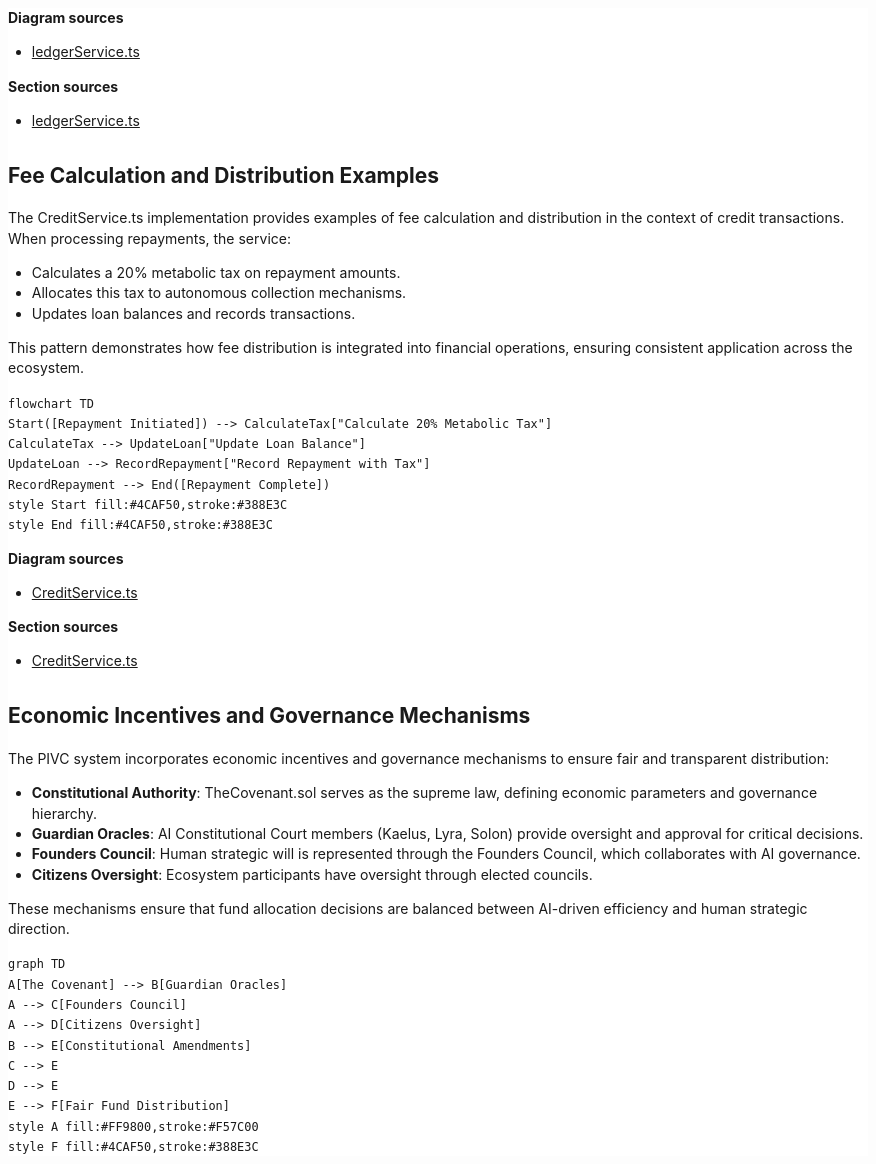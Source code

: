 **Diagram sources**
- [ledgerService.ts](file://services/azora-covenant/src/ledgerService.ts#L1-L49)

**Section sources**
- [ledgerService.ts](file://services/azora-covenant/src/ledgerService.ts#L1-L49)

## Fee Calculation and Distribution Examples
The CreditService.ts implementation provides examples of fee calculation and distribution in the context of credit transactions. When processing repayments, the service:
- Calculates a 20% metabolic tax on repayment amounts.
- Allocates this tax to autonomous collection mechanisms.
- Updates loan balances and records transactions.

This pattern demonstrates how fee distribution is integrated into financial operations, ensuring consistent application across the ecosystem.

```mermaid
flowchart TD
Start([Repayment Initiated]) --> CalculateTax["Calculate 20% Metabolic Tax"]
CalculateTax --> UpdateLoan["Update Loan Balance"]
UpdateLoan --> RecordRepayment["Record Repayment with Tax"]
RecordRepayment --> End([Repayment Complete])
style Start fill:#4CAF50,stroke:#388E3C
style End fill:#4CAF50,stroke:#388E3C
```

**Diagram sources**
- [CreditService.ts](file://services/azora-mint/src/services/CreditService.ts#L300-L350)

**Section sources**
- [CreditService.ts](file://services/azora-mint/src/services/CreditService.ts#L300-L350)

## Economic Incentives and Governance Mechanisms
The PIVC system incorporates economic incentives and governance mechanisms to ensure fair and transparent distribution:
- **Constitutional Authority**: TheCovenant.sol serves as the supreme law, defining economic parameters and governance hierarchy.
- **Guardian Oracles**: AI Constitutional Court members (Kaelus, Lyra, Solon) provide oversight and approval for critical decisions.
- **Founders Council**: Human strategic will is represented through the Founders Council, which collaborates with AI governance.
- **Citizens Oversight**: Ecosystem participants have oversight through elected councils.

These mechanisms ensure that fund allocation decisions are balanced between AI-driven efficiency and human strategic direction.

```mermaid
graph TD
A[The Covenant] --> B[Guardian Oracles]
A --> C[Founders Council]
A --> D[Citizens Oversight]
B --> E[Constitutional Amendments]
C --> E
D --> E
E --> F[Fair Fund Distribution]
style A fill:#FF9800,stroke:#F57C00
style F fill:#4CAF50,stroke:#388E3C
```
